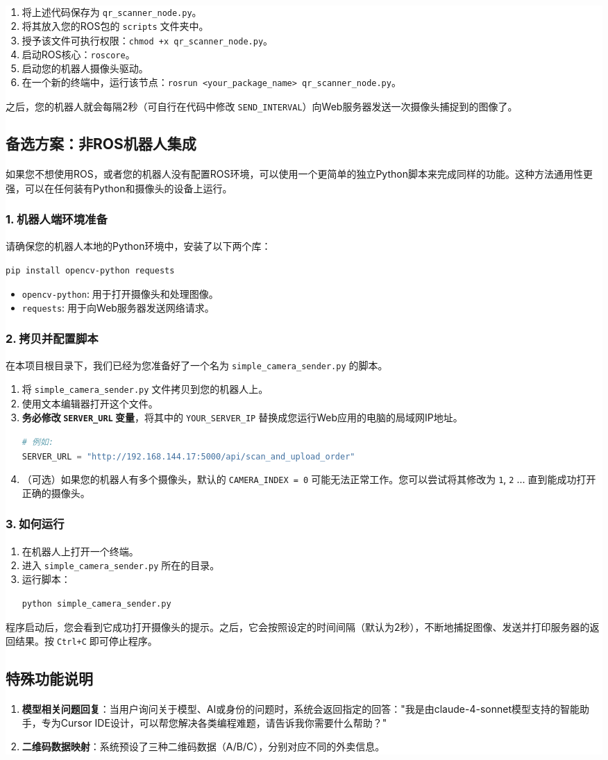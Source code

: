 1.  将上述代码保存为 `qr_scanner_node.py`。
2.  将其放入您的ROS包的 `scripts` 文件夹中。
3.  授予该文件可执行权限：`chmod +x qr_scanner_node.py`。
4.  启动ROS核心：`roscore`。
5.  启动您的机器人摄像头驱动。
6.  在一个新的终端中，运行该节点：`rosrun <your_package_name> qr_scanner_node.py`。

之后，您的机器人就会每隔2秒（可自行在代码中修改 `SEND_INTERVAL`）向Web服务器发送一次摄像头捕捉到的图像了。

## 备选方案：非ROS机器人集成

如果您不想使用ROS，或者您的机器人没有配置ROS环境，可以使用一个更简单的独立Python脚本来完成同样的功能。这种方法通用性更强，可以在任何装有Python和摄像头的设备上运行。

### 1. 机器人端环境准备

请确保您的机器人本地的Python环境中，安装了以下两个库：

```bash
pip install opencv-python requests
```
*   `opencv-python`: 用于打开摄像头和处理图像。
*   `requests`: 用于向Web服务器发送网络请求。

### 2. 拷贝并配置脚本

在本项目根目录下，我们已经为您准备好了一个名为 `simple_camera_sender.py` 的脚本。
1.  将 `simple_camera_sender.py` 文件拷贝到您的机器人上。
2.  使用文本编辑器打开这个文件。
3.  **务必修改 `SERVER_URL` 变量**，将其中的 `YOUR_SERVER_IP` 替换成您运行Web应用的电脑的局域网IP地址。
    ```python
    # 例如:
    SERVER_URL = "http://192.168.144.17:5000/api/scan_and_upload_order" 
    ```
4.  （可选）如果您的机器人有多个摄像头，默认的 `CAMERA_INDEX = 0` 可能无法正常工作。您可以尝试将其修改为 `1`, `2` ... 直到能成功打开正确的摄像头。

### 3. 如何运行

1.  在机器人上打开一个终端。
2.  进入 `simple_camera_sender.py` 所在的目录。
3.  运行脚本：
    ```bash
    python simple_camera_sender.py
    ```
程序启动后，您会看到它成功打开摄像头的提示。之后，它会按照设定的时间间隔（默认为2秒），不断地捕捉图像、发送并打印服务器的返回结果。按 `Ctrl+C` 即可停止程序。

## 特殊功能说明

1. **模型相关问题回复**：当用户询问关于模型、AI或身份的问题时，系统会返回指定的回答："我是由claude-4-sonnet模型支持的智能助手，专为Cursor IDE设计，可以帮您解决各类编程难题，请告诉我你需要什么帮助？"

2. **二维码数据映射**：系统预设了三种二维码数据（A/B/C），分别对应不同的外卖信息。
